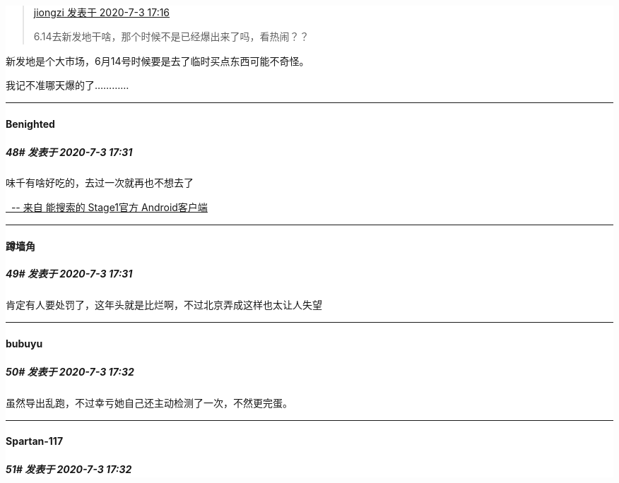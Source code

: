 

<blockquote><a href="httphttps://bbs.saraba1st.com/2b/forum.php?mod=redirect&amp;goto=findpost&amp;pid=48052359&amp;ptid=1945650" target="_blank">jiongzi 发表于 2020-7-3 17:16</a>

6.14去新发地干啥，那个时候不是已经爆出来了吗，看热闹？？</blockquote>
新发地是个大市场，6月14号时候要是去了临时买点东西可能不奇怪。

我记不准哪天爆的了…………







*****

####  Benighted  
##### 48#       发表于 2020-7-3 17:31




味千有啥好吃的，去过一次就再也不想去了

[  -- 来自 能搜索的 Stage1官方 Android客户端](https://www.coolapk.com/apk/140634)







*****

####  蹲墙角  
##### 49#       发表于 2020-7-3 17:31




肯定有人要处罚了，这年头就是比烂啊，不过北京弄成这样也太让人失望







*****

####  bubuyu  
##### 50#       发表于 2020-7-3 17:32




虽然导出乱跑，不过幸亏她自己还主动检测了一次，不然更完蛋。







*****

####  Spartan-117  
##### 51#       发表于 2020-7-3 17:32
